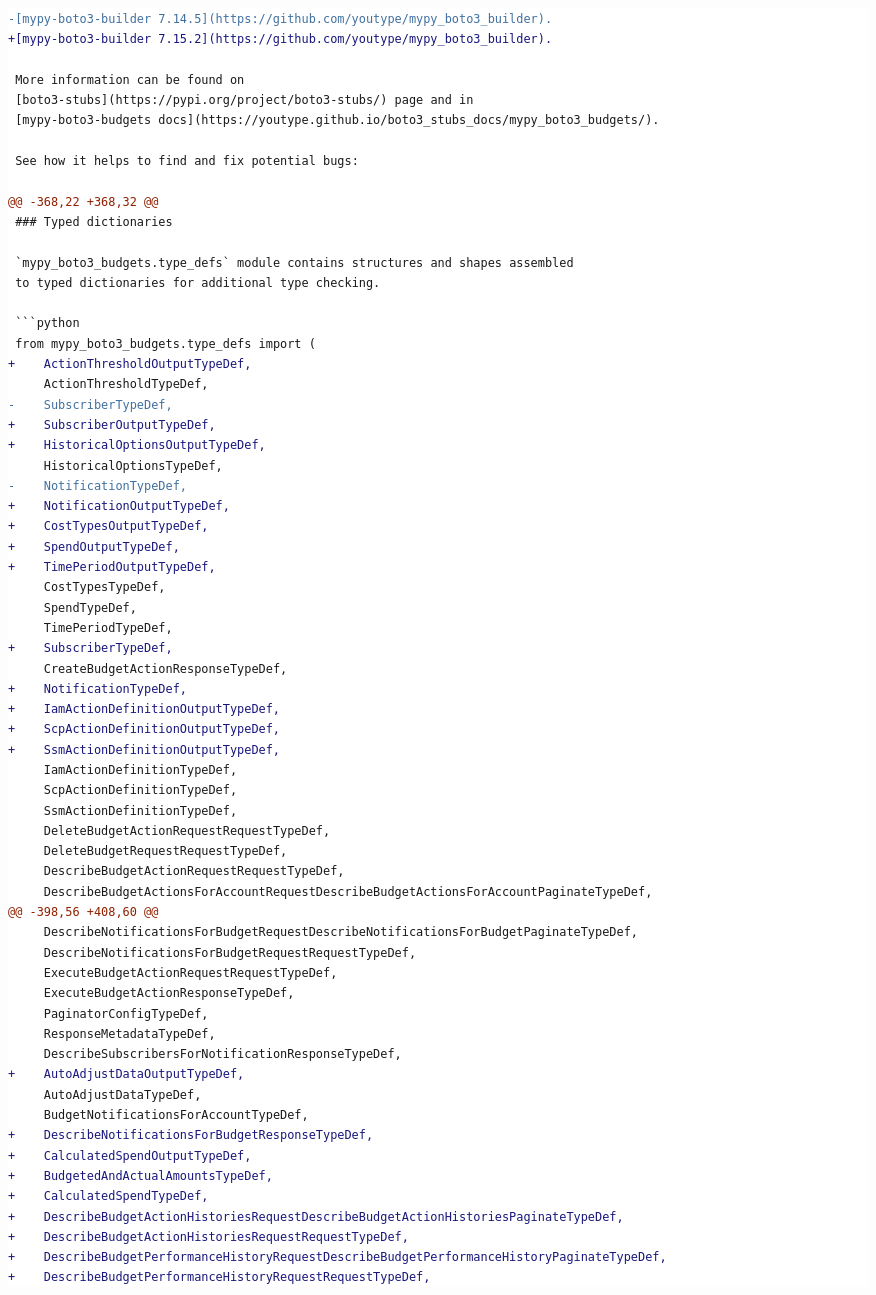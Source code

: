 ```diff
-[mypy-boto3-builder 7.14.5](https://github.com/youtype/mypy_boto3_builder).
+[mypy-boto3-builder 7.15.2](https://github.com/youtype/mypy_boto3_builder).
 
 More information can be found on
 [boto3-stubs](https://pypi.org/project/boto3-stubs/) page and in
 [mypy-boto3-budgets docs](https://youtype.github.io/boto3_stubs_docs/mypy_boto3_budgets/).
 
 See how it helps to find and fix potential bugs:
 
@@ -368,22 +368,32 @@
 ### Typed dictionaries
 
 `mypy_boto3_budgets.type_defs` module contains structures and shapes assembled
 to typed dictionaries for additional type checking.
 
 ```python
 from mypy_boto3_budgets.type_defs import (
+    ActionThresholdOutputTypeDef,
     ActionThresholdTypeDef,
-    SubscriberTypeDef,
+    SubscriberOutputTypeDef,
+    HistoricalOptionsOutputTypeDef,
     HistoricalOptionsTypeDef,
-    NotificationTypeDef,
+    NotificationOutputTypeDef,
+    CostTypesOutputTypeDef,
+    SpendOutputTypeDef,
+    TimePeriodOutputTypeDef,
     CostTypesTypeDef,
     SpendTypeDef,
     TimePeriodTypeDef,
+    SubscriberTypeDef,
     CreateBudgetActionResponseTypeDef,
+    NotificationTypeDef,
+    IamActionDefinitionOutputTypeDef,
+    ScpActionDefinitionOutputTypeDef,
+    SsmActionDefinitionOutputTypeDef,
     IamActionDefinitionTypeDef,
     ScpActionDefinitionTypeDef,
     SsmActionDefinitionTypeDef,
     DeleteBudgetActionRequestRequestTypeDef,
     DeleteBudgetRequestRequestTypeDef,
     DescribeBudgetActionRequestRequestTypeDef,
     DescribeBudgetActionsForAccountRequestDescribeBudgetActionsForAccountPaginateTypeDef,
@@ -398,56 +408,60 @@
     DescribeNotificationsForBudgetRequestDescribeNotificationsForBudgetPaginateTypeDef,
     DescribeNotificationsForBudgetRequestRequestTypeDef,
     ExecuteBudgetActionRequestRequestTypeDef,
     ExecuteBudgetActionResponseTypeDef,
     PaginatorConfigTypeDef,
     ResponseMetadataTypeDef,
     DescribeSubscribersForNotificationResponseTypeDef,
+    AutoAdjustDataOutputTypeDef,
     AutoAdjustDataTypeDef,
     BudgetNotificationsForAccountTypeDef,
+    DescribeNotificationsForBudgetResponseTypeDef,
+    CalculatedSpendOutputTypeDef,
+    BudgetedAndActualAmountsTypeDef,
+    CalculatedSpendTypeDef,
+    DescribeBudgetActionHistoriesRequestDescribeBudgetActionHistoriesPaginateTypeDef,
+    DescribeBudgetActionHistoriesRequestRequestTypeDef,
+    DescribeBudgetPerformanceHistoryRequestDescribeBudgetPerformanceHistoryPaginateTypeDef,
+    DescribeBudgetPerformanceHistoryRequestRequestTypeDef,
```